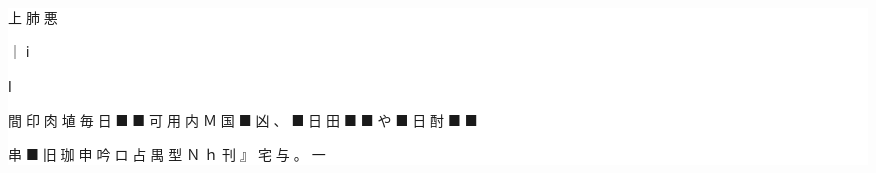 上
肺
悪

｜
i

I

間
印
肉
埴
毎
日
■
■
可
用
内
Ｍ
国
■
凶
、
■
日
田
■
■
や
■
日
酎
■
■

串
■
旧
珈
申
吟
ロ
占
禺
型
Ｎ
ｈ
刊
』
宅
与
。
一
